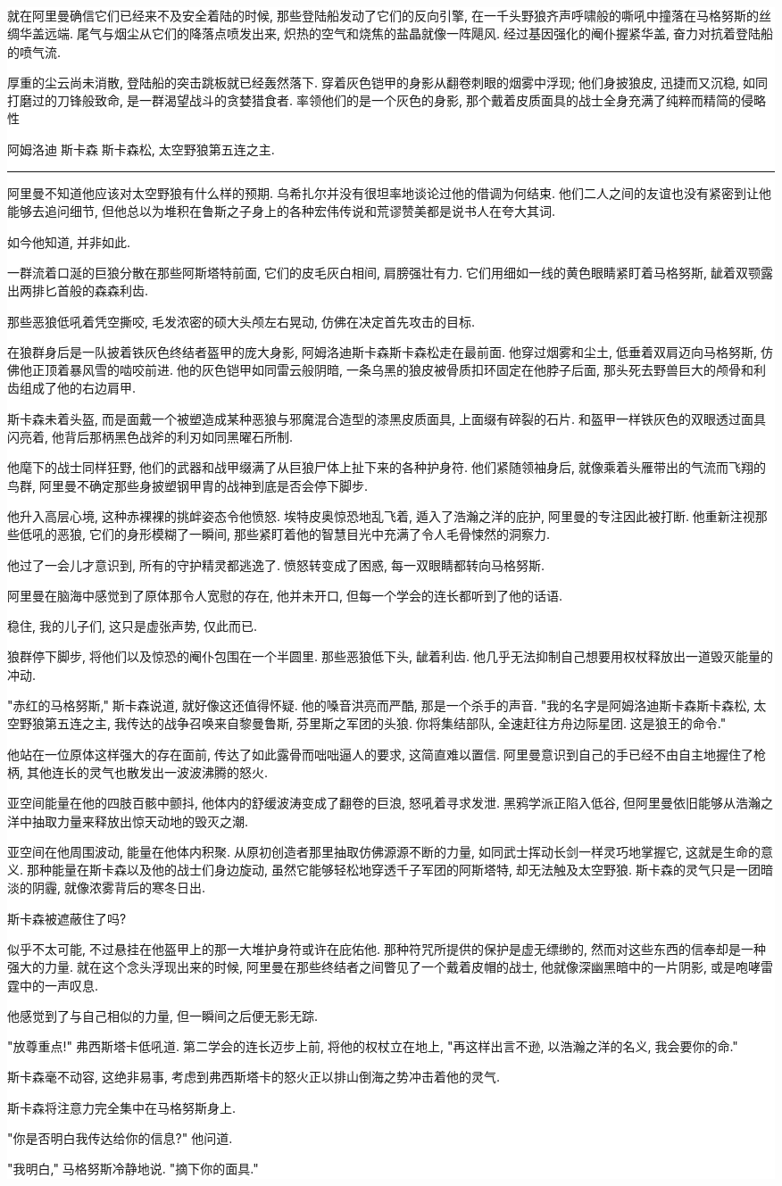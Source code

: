 就在阿里曼确信它们已经来不及安全着陆的时候, 那些登陆船发动了它们的反向引擎, 在一千头野狼齐声呼啸般的嘶吼中撞落在马格努斯的丝绸华盖远端. 尾气与烟尘从它们的降落点喷发出来, 炽热的空气和烧焦的盐晶就像一阵飓风. 经过基因强化的阉仆握紧华盖, 奋力对抗着登陆船的喷气流.

厚重的尘云尚未消散, 登陆船的突击跳板就已经轰然落下. 穿着灰色铠甲的身影从翻卷刺眼的烟雾中浮现; 他们身披狼皮, 迅捷而又沉稳, 如同打磨过的刀锋般致命, 是一群渴望战斗的贪婪猎食者. 率领他们的是一个灰色的身影, 那个戴着皮质面具的战士全身充满了纯粹而精简的侵略性

阿姆洛迪 斯卡森 斯卡森松, 太空野狼第五连之主.

--------

阿里曼不知道他应该对太空野狼有什么样的预期. 乌希扎尔并没有很坦率地谈论过他的借调为何结束. 他们二人之间的友谊也没有紧密到让他能够去追问细节, 但他总以为堆积在鲁斯之子身上的各种宏伟传说和荒谬赞美都是说书人在夸大其词.

如今他知道, 并非如此.

一群流着口涎的巨狼分散在那些阿斯塔特前面, 它们的皮毛灰白相间, 肩膀强壮有力. 它们用细如一线的黄色眼睛紧盯着马格努斯, 龇着双颚露出两排匕首般的森森利齿.

那些恶狼低吼着凭空撕咬, 毛发浓密的硕大头颅左右晃动, 仿佛在决定首先攻击的目标.

在狼群身后是一队披着铁灰色终结者盔甲的庞大身影, 阿姆洛迪斯卡森斯卡森松走在最前面. 他穿过烟雾和尘土, 低垂着双肩迈向马格努斯, 仿佛他正顶着暴风雪的啮咬前进. 他的灰色铠甲如同雷云般阴暗, 一条乌黑的狼皮被骨质扣环固定在他脖子后面, 那头死去野兽巨大的颅骨和利齿组成了他的右边肩甲.

斯卡森未着头盔, 而是面戴一个被塑造成某种恶狼与邪魔混合造型的漆黑皮质面具, 上面缀有碎裂的石片. 和盔甲一样铁灰色的双眼透过面具闪亮着, 他背后那柄黑色战斧的利刃如同黑曜石所制.

他麾下的战士同样狂野, 他们的武器和战甲缀满了从巨狼尸体上扯下来的各种护身符. 他们紧随领袖身后, 就像乘着头雁带出的气流而飞翔的鸟群, 阿里曼不确定那些身披塑钢甲胄的战神到底是否会停下脚步.

他升入高层心境, 这种赤裸裸的挑衅姿态令他愤怒. 埃特皮奥惊恐地乱飞着, 遁入了浩瀚之洋的庇护, 阿里曼的专注因此被打断. 他重新注视那些低吼的恶狼, 它们的身形模糊了一瞬间, 那些紧盯着他的智慧目光中充满了令人毛骨悚然的洞察力.

他过了一会儿才意识到, 所有的守护精灵都逃逸了. 愤怒转变成了困惑, 每一双眼睛都转向马格努斯.

阿里曼在脑海中感觉到了原体那令人宽慰的存在, 他并未开口, 但每一个学会的连长都听到了他的话语.

稳住, 我的儿子们, 这只是虚张声势, 仅此而已.

狼群停下脚步, 将他们以及惊恐的阉仆包围在一个半圆里. 那些恶狼低下头, 龇着利齿. 他几乎无法抑制自己想要用权杖释放出一道毁灭能量的冲动.

"赤红的马格努斯," 斯卡森说道, 就好像这还值得怀疑. 他的嗓音洪亮而严酷, 那是一个杀手的声音. "我的名字是阿姆洛迪斯卡森斯卡森松, 太空野狼第五连之主, 我传达的战争召唤来自黎曼鲁斯, 芬里斯之军团的头狼. 你将集结部队, 全速赶往方舟边际星团. 这是狼王的命令."

他站在一位原体这样强大的存在面前, 传达了如此露骨而咄咄逼人的要求, 这简直难以置信. 阿里曼意识到自己的手已经不由自主地握住了枪柄, 其他连长的灵气也散发出一波波沸腾的怒火.

亚空间能量在他的四肢百骸中颤抖, 他体内的舒缓波涛变成了翻卷的巨浪, 怒吼着寻求发泄. 黑鸦学派正陷入低谷, 但阿里曼依旧能够从浩瀚之洋中抽取力量来释放出惊天动地的毁灭之潮.

亚空间在他周围波动, 能量在他体内积聚. 从原初创造者那里抽取仿佛源源不断的力量, 如同武士挥动长剑一样灵巧地掌握它, 这就是生命的意义. 那种能量在斯卡森以及他的战士们身边旋动, 虽然它能够轻松地穿透千子军团的阿斯塔特, 却无法触及太空野狼. 斯卡森的灵气只是一团暗淡的阴霾, 就像浓雾背后的寒冬日出.

斯卡森被遮蔽住了吗?

似乎不太可能, 不过悬挂在他盔甲上的那一大堆护身符或许在庇佑他. 那种符咒所提供的保护是虚无缥缈的, 然而对这些东西的信奉却是一种强大的力量. 就在这个念头浮现出来的时候, 阿里曼在那些终结者之间瞥见了一个戴着皮帽的战士, 他就像深幽黑暗中的一片阴影, 或是咆哮雷霆中的一声叹息.

他感觉到了与自己相似的力量, 但一瞬间之后便无影无踪.

"放尊重点!" 弗西斯塔卡低吼道. 第二学会的连长迈步上前, 将他的权杖立在地上, "再这样出言不逊, 以浩瀚之洋的名义, 我会要你的命."

斯卡森毫不动容, 这绝非易事, 考虑到弗西斯塔卡的怒火正以排山倒海之势冲击着他的灵气.

斯卡森将注意力完全集中在马格努斯身上.

"你是否明白我传达给你的信息?" 他问道.

"我明白," 马格努斯冷静地说. "摘下你的面具."
